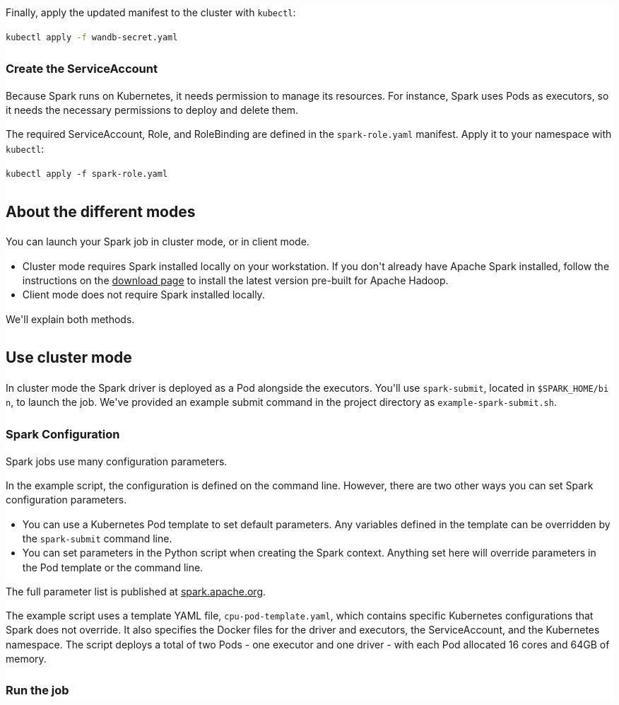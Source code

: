 Finally, apply the updated manifest to the cluster with `kubectl`:

```bash
kubectl apply -f wandb-secret.yaml
```

### Create the ServiceAccount

Because Spark runs on Kubernetes, it needs permission to manage its resources. For instance, Spark uses Pods as executors, so it needs the necessary permissions to deploy and delete them.&#x20;

The required ServiceAccount, Role, and RoleBinding are defined in the `spark-role.yaml` manifest. Apply it to your namespace with `kubectl`:

```
kubectl apply -f spark-role.yaml
```

## About the different modes

You can launch your Spark job in cluster mode, or in client mode.&#x20;

* Cluster mode requires Spark installed locally on your workstation. If you don't already have Apache Spark installed, follow the instructions on the [download page](https://spark.apache.org/downloads.html) to install the latest version pre-built for Apache Hadoop.
* Client mode does not require Spark installed locally.

We'll explain both methods.

## Use cluster mode

In cluster mode the Spark driver is deployed as a Pod alongside the executors. You'll use `spark-submit`, located in `$SPARK_HOME/bin`, to launch the job. We've provided an example submit command in the project directory as `example-spark-submit.sh`.&#x20;

### Spark Configuration

Spark jobs use many configuration parameters.&#x20;

In the example script, the configuration is defined on the command line. However, there are two other ways you can set Spark configuration parameters.&#x20;

* You can use a Kubernetes Pod template to set default parameters. Any variables defined in the template can be overridden by the `spark-submit` command line.
* You can set parameters in the Python script when creating the Spark context. Anything set here will override parameters in the Pod template or the command line.&#x20;

The full parameter list is published at [spark.apache.org](https://spark.apache.org/docs/latest/running-on-kubernetes.html#pod-template-properties).

The example script uses a template YAML file, `cpu-pod-template.yaml`, which contains specific Kubernetes configurations that Spark does not override. It also specifies the Docker files for the driver and executors, the ServiceAccount, and the Kubernetes namespace. The script deploys a total of two Pods - one executor and one driver - with each Pod allocated 16 cores and 64GB of memory.

### Run the job
